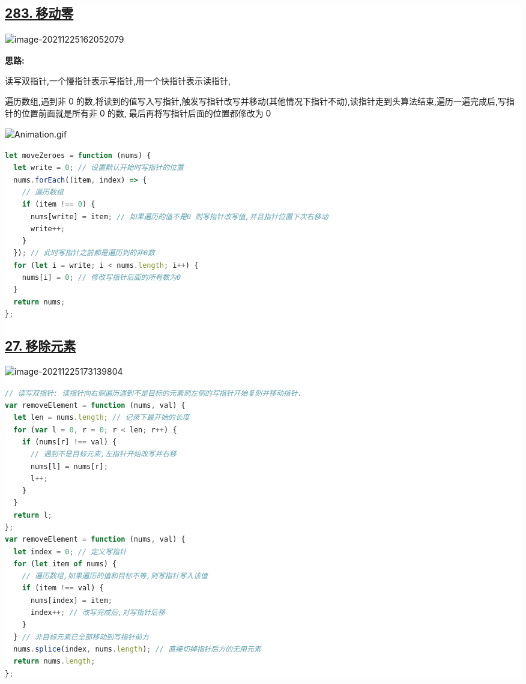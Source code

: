 ## [283. 移动零](https://leetcode-cn.com/problems/move-zeroes/)

![image-20211225162052079](http://i0.hdslb.com/bfs/album/767e30ec7ed4c09a90ce09fa1df7c15bee898f79.png)

**思路:**

读写双指针,一个慢指针表示写指针,用一个快指针表示读指针,

遍历数组,遇到非 0 的数,将读到的值写入写指针,触发写指针改写并移动(其他情况下指针不动),读指针走到头算法结束,遍历一遍完成后,写指针的位置前面就是所有非 0 的数, 最后再将写指针后面的位置都修改为 0

![Animation.gif](https://github.com/MisterBooo/LeetCodeAnimation/blob/master/0283-Move-Zeroes/Animation/Animation.gif?raw=true)

```js
let moveZeroes = function (nums) {
  let write = 0; // 设置默认开始时写指针的位置
  nums.forEach((item, index) => {
    // 遍历数组
    if (item !== 0) {
      nums[write] = item; // 如果遍历的值不是0 则写指针改写值,并且指针位置下次右移动
      write++;
    }
  }); // 此时写指针之前都是遍历到的非0数
  for (let i = write; i < nums.length; i++) {
    nums[i] = 0; // 修改写指针后面的所有数为0
  }
  return nums;
};
```

## [27. 移除元素](https://leetcode-cn.com/problems/remove-element/)

![image-20211225173139804](http://i0.hdslb.com/bfs/album/2d889e499a719d62db3cb6d8efb84fb51cae1073.png)

```js
// 读写双指针: 读指针向右侧遍历遇到不是目标的元素则左侧的写指针开始复刻并移动指针.
var removeElement = function (nums, val) {
  let len = nums.length; // 记录下最开始的长度
  for (var l = 0, r = 0; r < len; r++) {
    if (nums[r] !== val) {
      // 遇到不是目标元素,左指针开始改写并右移
      nums[l] = nums[r];
      l++;
    }
  }
  return l;
};
var removeElement = function (nums, val) {
  let index = 0; // 定义写指针
  for (let item of nums) {
    // 遍历数组,如果遍历的值和目标不等,则写指针写入该值
    if (item !== val) {
      nums[index] = item;
      index++; // 改写完成后,对写指针后移
    }
  } // 非目标元素已全部移动到写指针前方
  nums.splice(index, nums.length); // 直接切掉指针后方的无用元素
  return nums.length;
};
```
